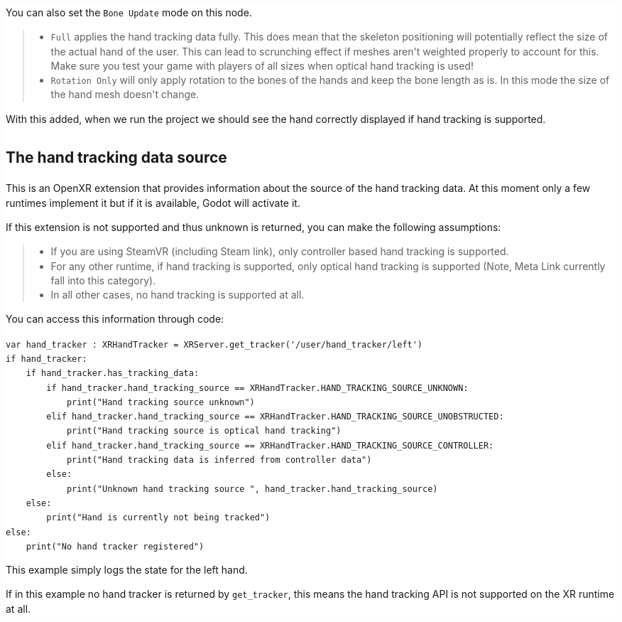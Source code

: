 You can also set the `Bone Update` mode on this node.

> - `Full` applies the hand tracking data fully. This does mean that the
>   skeleton positioning will potentially reflect the size of the actual
>   hand of the user. This can lead to scrunching effect if meshes
>   aren\'t weighted properly to account for this. Make sure you test
>   your game with players of all sizes when optical hand tracking is
>   used!
> - `Rotation Only` will only apply rotation to the bones of the hands
>   and keep the bone length as is. In this mode the size of the hand
>   mesh doesn\'t change.

With this added, when we run the project we should see the hand
correctly displayed if hand tracking is supported.

## The hand tracking data source

This is an OpenXR extension that provides information about the source
of the hand tracking data. At this moment only a few runtimes implement
it but if it is available, Godot will activate it.

If this extension is not supported and thus unknown is returned, you can
make the following assumptions:

> - If you are using SteamVR (including Steam link), only controller
>   based hand tracking is supported.
> - For any other runtime, if hand tracking is supported, only optical
>   hand tracking is supported (Note, Meta Link currently fall into this
>   category).
> - In all other cases, no hand tracking is supported at all.

You can access this information through code:

``` gdscript
var hand_tracker : XRHandTracker = XRServer.get_tracker('/user/hand_tracker/left')
if hand_tracker:
    if hand_tracker.has_tracking_data:
        if hand_tracker.hand_tracking_source == XRHandTracker.HAND_TRACKING_SOURCE_UNKNOWN:
            print("Hand tracking source unknown")
        elif hand_tracker.hand_tracking_source == XRHandTracker.HAND_TRACKING_SOURCE_UNOBSTRUCTED:
            print("Hand tracking source is optical hand tracking")
        elif hand_tracker.hand_tracking_source == XRHandTracker.HAND_TRACKING_SOURCE_CONTROLLER:
            print("Hand tracking data is inferred from controller data")
        else:
            print("Unknown hand tracking source ", hand_tracker.hand_tracking_source)
    else:
        print("Hand is currently not being tracked")
else:
    print("No hand tracker registered")
```

This example simply logs the state for the left hand.

If in this example no hand tracker is returned by `get_tracker`, this
means the hand tracking API is not supported on the XR runtime at all.
